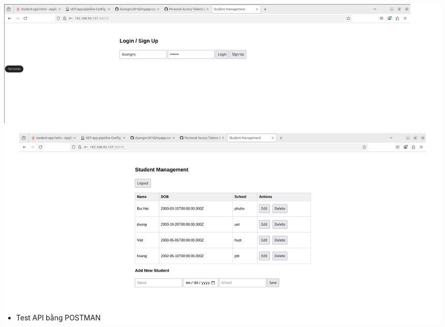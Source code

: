   <img src="assets\app-on-browser-1.png" alt="app-on-browser-1.png" width="800"/>
</p>

<p align="center">
  <img src="assets\app-on-browser-2.png" alt="app-on-browser-2.png" width="800"/>
</p>

- Test API bằng POSTMAN

<p align="center">